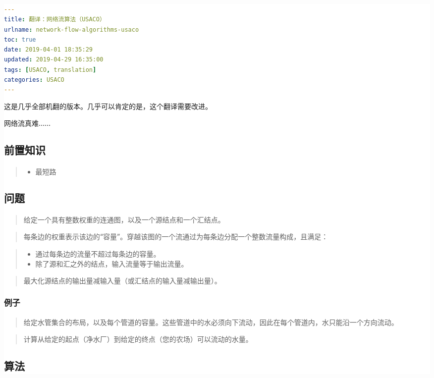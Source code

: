 ```yaml
---
title: 翻译：网络流算法（USACO）
urlname: network-flow-algorithms-usaco
toc: true
date: 2019-04-01 18:35:29
updated: 2019-04-29 16:35:00
tags: [USACO, translation]
categories: USACO
---
```


这是几乎全部机翻的版本。几乎可以肯定的是，这个翻译需要改进。

网络流真难……





## 前置知识



>* 最短路



## 问题



>给定一个具有整数权重的连通图，以及一个源结点和一个汇结点。



>每条边的权重表示该边的“容量”。穿越该图的一个流通过为每条边分配一个整数流量构成，且满足：



>* 通过每条边的流量不超过每条边的容量。
>* 除了源和汇之外的结点，输入流量等于输出流量。



>最大化源结点的输出量减输入量（或汇结点的输入量减输出量）。



### 例子



>给定水管集合的布局，以及每个管道的容量。这些管道中的水必须向下流动，因此在每个管道内，水只能沿一个方向流动。



>计算从给定的起点（净水厂）到给定的终点（您的农场）可以流动的水量。



## 算法

